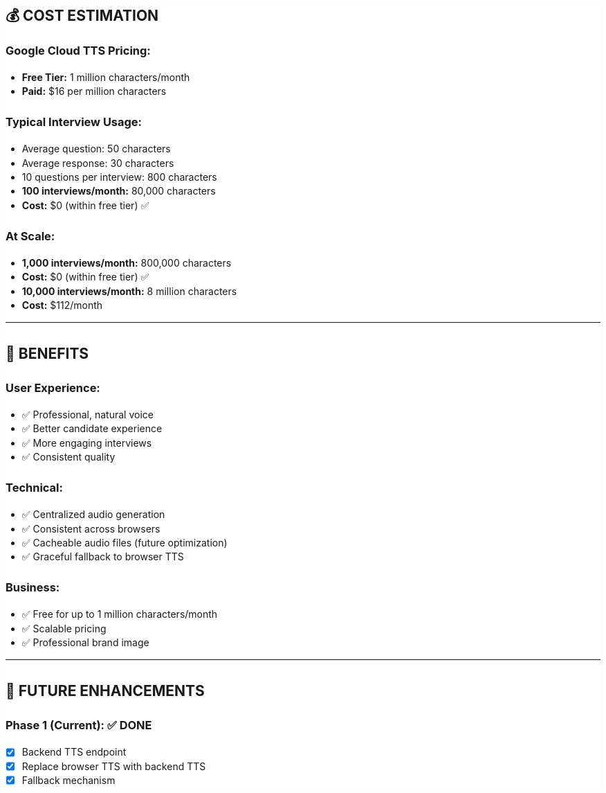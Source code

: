 
## 💰 COST ESTIMATION

### Google Cloud TTS Pricing:
- **Free Tier:** 1 million characters/month
- **Paid:** $16 per million characters

### Typical Interview Usage:
- Average question: 50 characters
- Average response: 30 characters
- 10 questions per interview: 800 characters
- **100 interviews/month:** 80,000 characters
- **Cost:** $0 (within free tier) ✅

### At Scale:
- **1,000 interviews/month:** 800,000 characters
- **Cost:** $0 (within free tier) ✅
- **10,000 interviews/month:** 8 million characters
- **Cost:** $112/month

---

## 🚀 BENEFITS

### User Experience:
- ✅ Professional, natural voice
- ✅ Better candidate experience
- ✅ More engaging interviews
- ✅ Consistent quality

### Technical:
- ✅ Centralized audio generation
- ✅ Consistent across browsers
- ✅ Cacheable audio files (future optimization)
- ✅ Graceful fallback to browser TTS

### Business:
- ✅ Free for up to 1 million characters/month
- ✅ Scalable pricing
- ✅ Professional brand image

---

## 🔮 FUTURE ENHANCEMENTS

### Phase 1 (Current): ✅ DONE
- [x] Backend TTS endpoint
- [x] Replace browser TTS with backend TTS
- [x] Fallback mechanism
